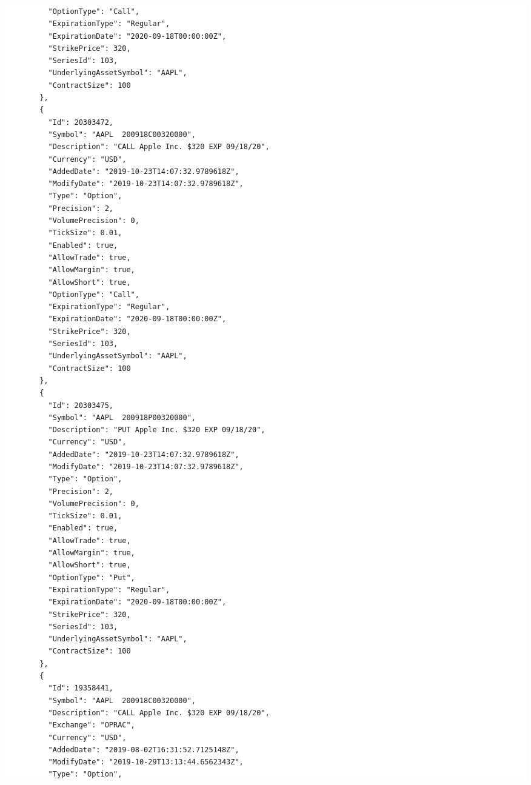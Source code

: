 ```text
          "OptionType": "Call",
          "ExpirationType": "Regular",
          "ExpirationDate": "2020-09-18T00:00:00Z",
          "StrikePrice": 320,
          "SeriesId": 103,
          "UnderlyingAssetSymbol": "AAPL",
          "ContractSize": 100
        },
        {
          "Id": 20303472,
          "Symbol": "AAPL  200918C00320000",
          "Description": "CALL Apple Inc. $320 EXP 09/18/20",
          "Currency": "USD",
          "AddedDate": "2019-10-23T14:07:32.9789618Z",
          "ModifyDate": "2019-10-23T14:07:32.9789618Z",
          "Type": "Option",
          "Precision": 2,
          "VolumePrecision": 0,
          "TickSize": 0.01,
          "Enabled": true,
          "AllowTrade": true,
          "AllowMargin": true,
          "AllowShort": true,
          "OptionType": "Call",
          "ExpirationType": "Regular",
          "ExpirationDate": "2020-09-18T00:00:00Z",
          "StrikePrice": 320,
          "SeriesId": 103,
          "UnderlyingAssetSymbol": "AAPL",
          "ContractSize": 100
        },
        {
          "Id": 20303475,
          "Symbol": "AAPL  200918P00320000",
          "Description": "PUT Apple Inc. $320 EXP 09/18/20",
          "Currency": "USD",
          "AddedDate": "2019-10-23T14:07:32.9789618Z",
          "ModifyDate": "2019-10-23T14:07:32.9789618Z",
          "Type": "Option",
          "Precision": 2,
          "VolumePrecision": 0,
          "TickSize": 0.01,
          "Enabled": true,
          "AllowTrade": true,
          "AllowMargin": true,
          "AllowShort": true,
          "OptionType": "Put",
          "ExpirationType": "Regular",
          "ExpirationDate": "2020-09-18T00:00:00Z",
          "StrikePrice": 320,
          "SeriesId": 103,
          "UnderlyingAssetSymbol": "AAPL",
          "ContractSize": 100
        },
        {
          "Id": 19358441,
          "Symbol": "AAPL  200918C00320000",
          "Description": "CALL Apple Inc. $320 EXP 09/18/20",
          "Exchange": "OPRAC",
          "Currency": "USD",
          "AddedDate": "2019-08-02T16:31:52.7125148Z",
          "ModifyDate": "2019-10-29T13:13:44.6562343Z",
          "Type": "Option",
```